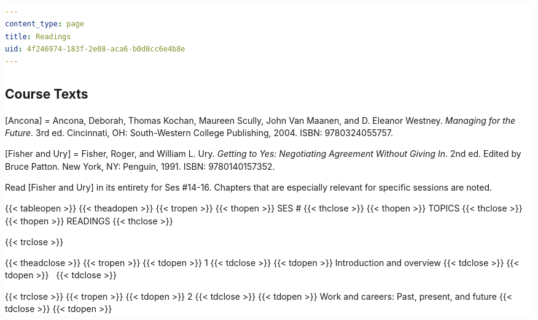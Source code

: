 ```yaml
---
content_type: page
title: Readings
uid: 4f246974-183f-2e08-aca6-b0d8cc6e4b8e
---
```


Course Texts
------------

\[Ancona\] = Ancona, Deborah, Thomas Kochan, Maureen Scully, John Van Maanen, and D. Eleanor Westney. _Managing for the Future_. 3rd ed. Cincinnati, OH: South-Western College Publishing, 2004. ISBN: 9780324055757.

\[Fisher and Ury\] = Fisher, Roger, and William L. Ury. _Getting to Yes: Negotiating Agreement Without Giving In_. 2nd ed. Edited by Bruce Patton. New York, NY: Penguin, 1991. ISBN: 9780140157352.

Read \[Fisher and Ury\] in its entirety for Ses #14-16. Chapters that are especially relevant for specific sessions are noted.

{{< tableopen >}}
{{< theadopen >}}
{{< tropen >}}
{{< thopen >}}
SES #
{{< thclose >}}
{{< thopen >}}
TOPICS
{{< thclose >}}
{{< thopen >}}
READINGS
{{< thclose >}}

{{< trclose >}}

{{< theadclose >}}
{{< tropen >}}
{{< tdopen >}}
1
{{< tdclose >}}
{{< tdopen >}}
Introduction and overview
{{< tdclose >}}
{{< tdopen >}}
 
{{< tdclose >}}

{{< trclose >}}
{{< tropen >}}
{{< tdopen >}}
2
{{< tdclose >}}
{{< tdopen >}}
Work and careers: Past, present, and future
{{< tdclose >}}
{{< tdopen >}}
